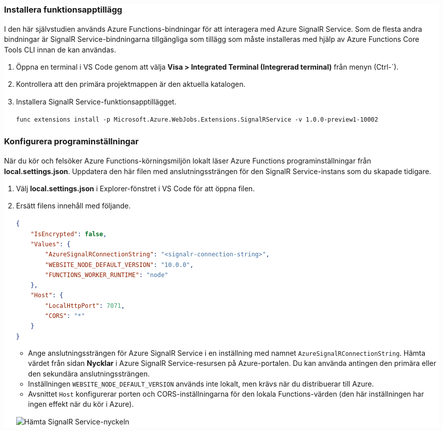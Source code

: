 
### <a name="install-function-app-extensions"></a>Installera funktionsapptillägg

I den här självstudien används Azure Functions-bindningar för att interagera med Azure SignalR Service. Som de flesta andra bindningar är SignalR Service-bindningarna tillgängliga som tillägg som måste installeras med hjälp av Azure Functions Core Tools CLI innan de kan användas.

1. Öppna en terminal i VS Code genom att välja **Visa > Integrated Terminal (Integrerad terminal)** från menyn (Ctrl-`).

1. Kontrollera att den primära projektmappen är den aktuella katalogen.

1. Installera SignalR Service-funktionsapptillägget.
    ```
    func extensions install -p Microsoft.Azure.WebJobs.Extensions.SignalRService -v 1.0.0-preview1-10002
    ```

### <a name="configure-application-settings"></a>Konfigurera programinställningar

När du kör och felsöker Azure Functions-körningsmiljön lokalt läser Azure Functions programinställningar från **local.settings.json**. Uppdatera den här filen med anslutningssträngen för den SignalR Service-instans som du skapade tidigare.

1. Välj **local.settings.json** i Explorer-fönstret i VS Code för att öppna filen.

1. Ersätt filens innehåll med följande.
    ```json
    {
        "IsEncrypted": false,
        "Values": {
            "AzureSignalRConnectionString": "<signalr-connection-string>",
            "WEBSITE_NODE_DEFAULT_VERSION": "10.0.0",
            "FUNCTIONS_WORKER_RUNTIME": "node"
        },
        "Host": {
            "LocalHttpPort": 7071,
            "CORS": "*"
        }
    }
    ```

    * Ange anslutningssträngen för Azure SignalR Service i en inställning med namnet `AzureSignalRConnectionString`. Hämta värdet från sidan **Nycklar** i Azure SignalR Service-resursen på Azure-portalen. Du kan använda antingen den primära eller den sekundära anslutningssträngen.
    * Inställningen `WEBSITE_NODE_DEFAULT_VERSION` används inte lokalt, men krävs när du distribuerar till Azure.
    * Avsnittet `Host` konfigurerar porten och CORS-inställningarna för den lokala Functions-värden (den här inställningen har ingen effekt när du kör i Azure).

    ![Hämta SignalR Service-nyckeln](media/signalr-authenticate-azure-functions/signalr-get-key.png)
